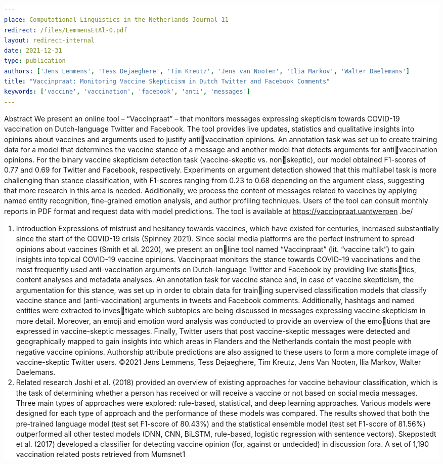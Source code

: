 ```yaml
---
place: Computational Linguistics in the Netherlands Journal 11
redirect: /files/LemmensEtAl-0.pdf
layout: redirect-internal
date: 2021-12-31
type: publication
authors: ['Jens Lemmens', 'Tess Dejaeghere', 'Tim Kreutz', 'Jens van Nooten', 'Ilia Markov', 'Walter Daelemans']
title: "Vaccinpraat: Monitoring Vaccine Skepticism in Dutch Twitter and Facebook Comments"
keywords: ['vaccine', 'vaccination', 'facebook', 'anti', 'messages']
---
```

Abstract
We present an online tool – “Vaccinpraat” – that monitors messages expressing skepticism towards
COVID-19 vaccination on Dutch-language Twitter and Facebook. The tool provides live updates,
statistics and qualitative insights into opinions about vaccines and arguments used to justify antivaccination opinions. An annotation task was set up to create training data for a model that
determines the vaccine stance of a message and another model that detects arguments for antivaccination opinions. For the binary vaccine skepticism detection task (vaccine-skeptic vs. nonskeptic), our model obtained F1-scores of 0.77 and 0.69 for Twitter and Facebook, respectively.
Experiments on argument detection showed that this multilabel task is more challenging than
stance classification, with F1-scores ranging from 0.23 to 0.68 depending on the argument class,
suggesting that more research in this area is needed. Additionally, we process the content of
messages related to vaccines by applying named entity recognition, fine-grained emotion analysis,
and author profiling techniques. Users of the tool can consult monthly reports in PDF format and
request data with model predictions. The tool is available at https://vaccinpraat.uantwerpen
.be/
1. Introduction
Expressions of mistrust and hesitancy towards vaccines, which have existed for centuries, increased
substantially since the start of the COVID-19 crisis (Spinney 2021). Since social media platforms
are the perfect instrument to spread opinions about vaccines (Smith et al. 2020), we present an online tool named “Vaccinpraat” (lit. “vaccine talk”) to gain insights into topical COVID-19 vaccine
opinions. Vaccinpraat monitors the stance towards COVID-19 vaccinations and the most frequently
used anti-vaccination arguments on Dutch-language Twitter and Facebook by providing live statistics, content analyses and metadata analyses. An annotation task for vaccine stance and, in case of
vaccine skepticism, the argumentation for this stance, was set up in order to obtain data for training supervised classification models that classify vaccine stance and (anti-vaccination) arguments in
tweets and Facebook comments. Additionally, hashtags and named entities were extracted to investigate which subtopics are being discussed in messages expressing vaccine skepticism in more detail.
Moreover, an emoji and emotion word analysis was conducted to provide an overview of the emotions that are expressed in vaccine-skeptic messages. Finally, Twitter users that post vaccine-skeptic
messages were detected and geographically mapped to gain insights into which areas in Flanders
and the Netherlands contain the most people with negative vaccine opinions. Authorship attribute
predictions are also assigned to these users to form a more complete image of vaccine-skeptic Twitter
users.
©2021 Jens Lemmens, Tess Dejaeghere, Tim Kreutz, Jens Van Nooten, Ilia Markov, Walter Daelemans.
2. Related research
Joshi et al. (2018) provided an overview of existing approaches for vaccine behaviour classification,
which is the task of determining whether a person has received or will receive a vaccine or not based
on social media messages. Three main types of approaches were explored: rule-based, statistical,
and deep learning approaches. Various models were designed for each type of approach and the
performance of these models was compared. The results showed that both the pre-trained language
model (test set F1-score of 80.43%) and the statistical ensemble model (test set F1-score of 81.56%)
outperformed all other tested models (DNN, CNN, BiLSTM, rule-based, logistic regression with
sentence vectors).
Skeppstedt et al. (2017) developed a classifier for detecting vaccine opinion (for, against or
undecided) in discussion fora. A set of 1,190 vaccination related posts retrieved from Mumsnet1